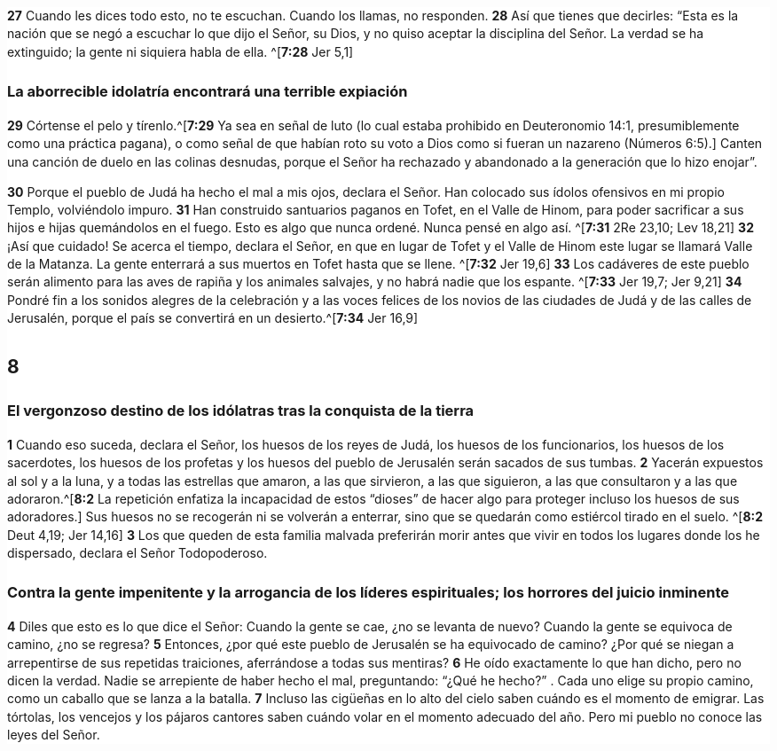 
**27** Cuando les dices todo esto, no te escuchan. Cuando los llamas, no responden. **28** Así que tienes que decirles: “Esta es la nación que se negó a escuchar lo que dijo el Señor, su Dios, y no quiso aceptar la disciplina del Señor. La verdad se ha extinguido; la gente ni siquiera habla de ella. ^[**7:28** Jer 5,1] 


### La aborrecible idolatría encontrará una terrible expiación
**29** Córtense el pelo y tírenlo.^[**7:29** Ya sea en señal de luto (lo cual estaba prohibido en Deuteronomio 14:1, presumiblemente como una práctica pagana), o como señal de que habían roto su voto a Dios como si fueran un nazareno (Números 6:5).] Canten una canción de duelo en las colinas desnudas, porque el Señor ha rechazado y abandonado a la generación que lo hizo enojar”. 


**30** Porque el pueblo de Judá ha hecho el mal a mis ojos, declara el Señor. Han colocado sus ídolos ofensivos en mi propio Templo, volviéndolo impuro. **31** Han construido santuarios paganos en Tofet, en el Valle de Hinom, para poder sacrificar a sus hijos e hijas quemándolos en el fuego. Esto es algo que nunca ordené. Nunca pensé en algo así. ^[**7:31** 2Re 23,10; Lev 18,21] **32** ¡Así que cuidado! Se acerca el tiempo, declara el Señor, en que en lugar de Tofet y el Valle de Hinom este lugar se llamará Valle de la Matanza. La gente enterrará a sus muertos en Tofet hasta que se llene. ^[**7:32** Jer 19,6] **33** Los cadáveres de este pueblo serán alimento para las aves de rapiña y los animales salvajes, y no habrá nadie que los espante. ^[**7:33** Jer 19,7; Jer 9,21] **34** Pondré fin a los sonidos alegres de la celebración y a las voces felices de los novios de las ciudades de Judá y de las calles de Jerusalén, porque el país se convertirá en un desierto.^[**7:34** Jer 16,9] 
   

## 8 
### El vergonzoso destino de los idólatras tras la conquista de la tierra
**1** Cuando eso suceda, declara el Señor, los huesos de los reyes de Judá, los huesos de los funcionarios, los huesos de los sacerdotes, los huesos de los profetas y los huesos del pueblo de Jerusalén serán sacados de sus tumbas. **2** Yacerán expuestos al sol y a la luna, y a todas las estrellas que amaron, a las que sirvieron, a las que siguieron, a las que consultaron y a las que adoraron.^[**8:2** La repetición enfatiza la incapacidad de estos “dioses” de hacer algo para proteger incluso los huesos de sus adoradores.] Sus huesos no se recogerán ni se volverán a enterrar, sino que se quedarán como estiércol tirado en el suelo. ^[**8:2** Deut 4,19; Jer 14,16] **3** Los que queden de esta familia malvada preferirán morir antes que vivir en todos los lugares donde los he dispersado, declara el Señor Todopoderoso. 
 

### Contra la gente impenitente y la arrogancia de los líderes espirituales; los horrores del juicio inminente
**4** Diles que esto es lo que dice el Señor: Cuando la gente se cae, ¿no se levanta de nuevo? Cuando la gente se equivoca de camino, ¿no se regresa? **5** Entonces, ¿por qué este pueblo de Jerusalén se ha equivocado de camino? ¿Por qué se niegan a arrepentirse de sus repetidas traiciones, aferrándose a todas sus mentiras? **6** He oído exactamente lo que han dicho, pero no dicen la verdad. Nadie se arrepiente de haber hecho el mal, preguntando: “¿Qué he hecho?” . Cada uno elige su propio camino, como un caballo que se lanza a la batalla. **7** Incluso las cigüeñas en lo alto del cielo saben cuándo es el momento de emigrar. Las tórtolas, los vencejos y los pájaros cantores saben cuándo volar en el momento adecuado del año. Pero mi pueblo no conoce las leyes del Señor. 
